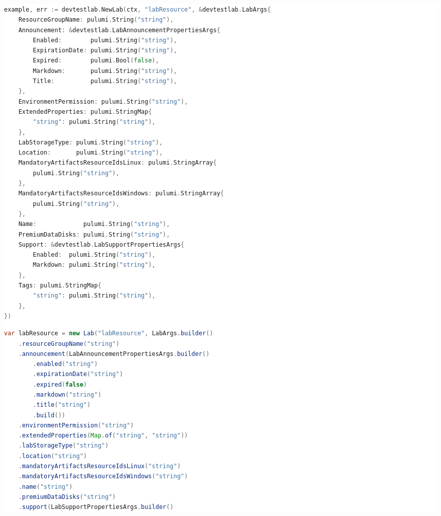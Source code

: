 </pulumi-choosable>
</div>


<div>
<pulumi-choosable type="language" values="go">

```go
example, err := devtestlab.NewLab(ctx, "labResource", &devtestlab.LabArgs{
	ResourceGroupName: pulumi.String("string"),
	Announcement: &devtestlab.LabAnnouncementPropertiesArgs{
		Enabled:        pulumi.String("string"),
		ExpirationDate: pulumi.String("string"),
		Expired:        pulumi.Bool(false),
		Markdown:       pulumi.String("string"),
		Title:          pulumi.String("string"),
	},
	EnvironmentPermission: pulumi.String("string"),
	ExtendedProperties: pulumi.StringMap{
		"string": pulumi.String("string"),
	},
	LabStorageType: pulumi.String("string"),
	Location:       pulumi.String("string"),
	MandatoryArtifactsResourceIdsLinux: pulumi.StringArray{
		pulumi.String("string"),
	},
	MandatoryArtifactsResourceIdsWindows: pulumi.StringArray{
		pulumi.String("string"),
	},
	Name:             pulumi.String("string"),
	PremiumDataDisks: pulumi.String("string"),
	Support: &devtestlab.LabSupportPropertiesArgs{
		Enabled:  pulumi.String("string"),
		Markdown: pulumi.String("string"),
	},
	Tags: pulumi.StringMap{
		"string": pulumi.String("string"),
	},
})
```

</pulumi-choosable>
</div>


<div>
<pulumi-choosable type="language" values="java">

```java
var labResource = new Lab("labResource", LabArgs.builder()
    .resourceGroupName("string")
    .announcement(LabAnnouncementPropertiesArgs.builder()
        .enabled("string")
        .expirationDate("string")
        .expired(false)
        .markdown("string")
        .title("string")
        .build())
    .environmentPermission("string")
    .extendedProperties(Map.of("string", "string"))
    .labStorageType("string")
    .location("string")
    .mandatoryArtifactsResourceIdsLinux("string")
    .mandatoryArtifactsResourceIdsWindows("string")
    .name("string")
    .premiumDataDisks("string")
    .support(LabSupportPropertiesArgs.builder()
```